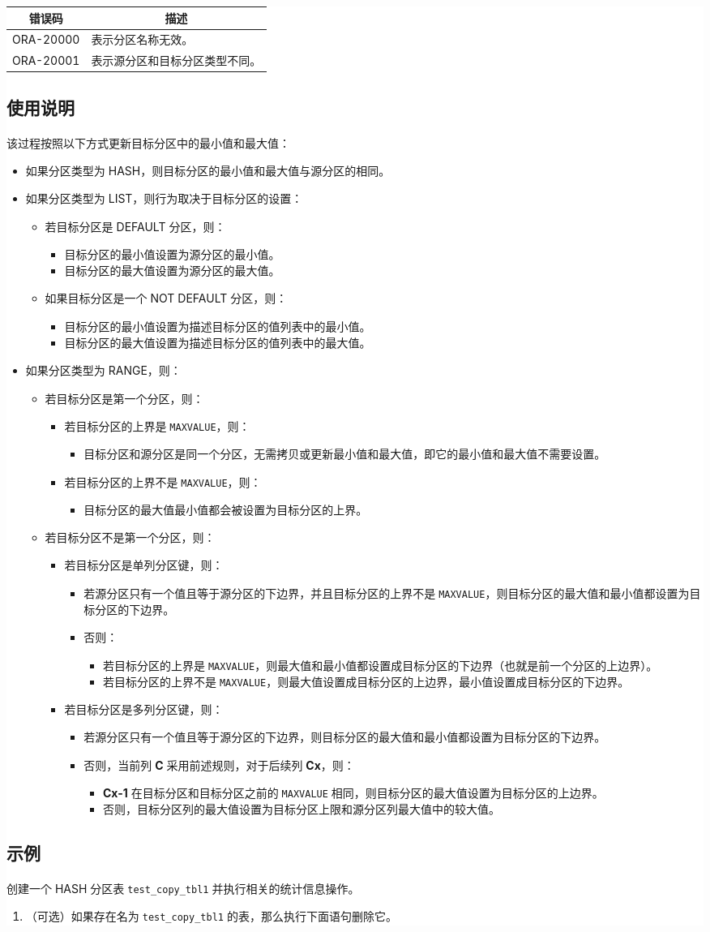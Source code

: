 |    错误码  |      描述    |
|-----------|--------------|
| ORA-20000 | 表示分区名称无效。|
| ORA-20001 | 表示源分区和目标分区类型不同。|

## 使用说明

该过程按照以下方式更新目标分区中的最小值和最大值：

* 如果分区类型为 HASH，则目标分区的最小值和最大值与源分区的相同。
* 如果分区类型为 LIST，则行为取决于目标分区的设置：

  * 若目标分区是 DEFAULT 分区，则：

    * 目标分区的最小值设置为源分区的最小值。
    * 目标分区的最大值设置为源分区的最大值。

  * 如果目标分区是一个 NOT DEFAULT 分区，则：

    * 目标分区的最小值设置为描述目标分区的值列表中的最小值。
    * 目标分区的最大值设置为描述目标分区的值列表中的最大值。

* 如果分区类型为 RANGE，则：

  * 若目标分区是第一个分区，则：

    * 若目标分区的上界是 `MAXVALUE`，则：

      * 目标分区和源分区是同一个分区，无需拷贝或更新最小值和最大值，即它的最小值和最大值不需要设置。

    * 若目标分区的上界不是 `MAXVALUE`，则：

      * 目标分区的最大值最小值都会被设置为目标分区的上界。

  * 若目标分区不是第一个分区，则：

    * 若目标分区是单列分区键，则：

      * 若源分区只有一个值且等于源分区的下边界，并且目标分区的上界不是 `MAXVALUE`，则目标分区的最大值和最小值都设置为目标分区的下边界。

      * 否则：

        * 若目标分区的上界是 `MAXVALUE`，则最大值和最小值都设置成目标分区的下边界（也就是前一个分区的上边界）。
        * 若目标分区的上界不是 `MAXVALUE`，则最大值设置成目标分区的上边界，最小值设置成目标分区的下边界。

    * 若目标分区是多列分区键，则：

      * 若源分区只有一个值且等于源分区的下边界，则目标分区的最大值和最小值都设置为目标分区的下边界。
      * 否则，当前列 **C** 采用前述规则，对于后续列 **Cx**，则：

        * **Cx-1** 在目标分区和目标分区之前的 `MAXVALUE` 相同，则目标分区的最大值设置为目标分区的上边界。
        * 否则，目标分区列的最大值设置为目标分区上限和源分区列最大值中的较大值。

## 示例

创建一个 HASH 分区表 `test_copy_tbl1` 并执行相关的统计信息操作。

1. （可选）如果存在名为 `test_copy_tbl1` 的表，那么执行下面语句删除它。

